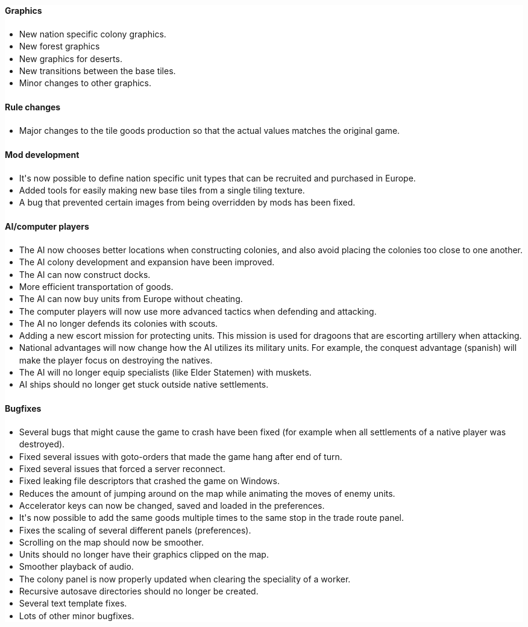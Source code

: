 #### Graphics ####

* New nation specific colony graphics.
* New forest graphics
* New graphics for deserts.
* New transitions between the base tiles.
* Minor changes to other graphics.


#### Rule changes ####

* Major changes to the tile goods production so that the actual values matches the original game.


#### Mod development ####

* It's now possible to define nation specific unit types that can be recruited and purchased in Europe.
* Added tools for easily making new base tiles from a single tiling texture.
* A bug that prevented certain images from being overridden by mods has been fixed.


#### AI/computer players ####

* The AI now chooses better locations when constructing colonies, and also avoid placing the colonies too close to one another.
* The AI colony development and expansion have been improved.
* The AI can now construct docks.
* More efficient transportation of goods.
* The AI can now buy units from Europe without cheating.
* The computer players will now use more advanced tactics when defending and attacking.
* The AI no longer defends its colonies with scouts.
* Adding a new escort mission for protecting units. This mission is used for dragoons that are escorting artillery when attacking.
* National advantages will now change how the AI utilizes its military units. For example, the conquest advantage (spanish) will make the player focus on destroying the natives.
* The AI will no longer equip specialists (like Elder Statemen) with muskets.
* AI ships should no longer get stuck outside native settlements.


#### Bugfixes ####

* Several bugs that might cause the game to crash have been fixed (for example when all settlements of a native player was destroyed).
* Fixed several issues with goto-orders that made the game hang after end of turn.
* Fixed several issues that forced a server reconnect.
* Fixed leaking file descriptors that crashed the game on Windows.
* Reduces the amount of jumping around on the map while animating the moves of enemy units.
* Accelerator keys can now be changed, saved and loaded in the preferences.
* It's now possible to add the same goods multiple times to the same stop in the trade route panel.
* Fixes the scaling of several different panels (preferences).
* Scrolling on the map should now be smoother.
* Units should no longer have their graphics clipped on the map.
* Smoother playback of audio.
* The colony panel is now properly updated when clearing the speciality of a worker.
* Recursive autosave directories should no longer be created.
* Several text template fixes.
* Lots of other minor bugfixes.
